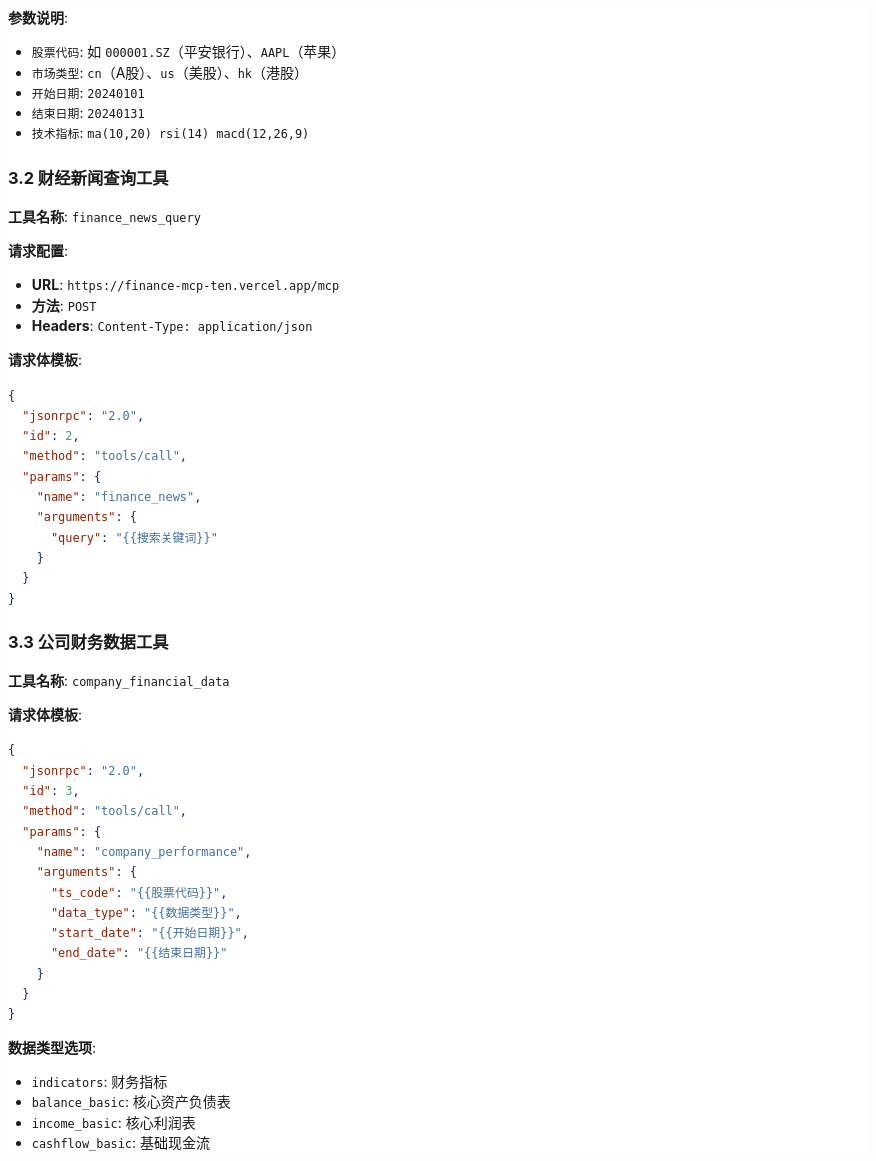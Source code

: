 **参数说明**:
- `股票代码`: 如 `000001.SZ`（平安银行）、`AAPL`（苹果）
- `市场类型`: `cn`（A股）、`us`（美股）、`hk`（港股）
- `开始日期`: `20240101`
- `结束日期`: `20240131`
- `技术指标`: `ma(10,20) rsi(14) macd(12,26,9)`

### 3.2 财经新闻查询工具

**工具名称**: `finance_news_query`

**请求配置**:
- **URL**: `https://finance-mcp-ten.vercel.app/mcp`
- **方法**: `POST`
- **Headers**: `Content-Type: application/json`

**请求体模板**:
```json
{
  "jsonrpc": "2.0",
  "id": 2,
  "method": "tools/call",
  "params": {
    "name": "finance_news",
    "arguments": {
      "query": "{{搜索关键词}}"
    }
  }
}
```

### 3.3 公司财务数据工具

**工具名称**: `company_financial_data`

**请求体模板**:
```json
{
  "jsonrpc": "2.0",
  "id": 3,
  "method": "tools/call",
  "params": {
    "name": "company_performance",
    "arguments": {
      "ts_code": "{{股票代码}}",
      "data_type": "{{数据类型}}",
      "start_date": "{{开始日期}}",
      "end_date": "{{结束日期}}"
    }
  }
}
```

**数据类型选项**:
- `indicators`: 财务指标
- `balance_basic`: 核心资产负债表
- `income_basic`: 核心利润表
- `cashflow_basic`: 基础现金流
